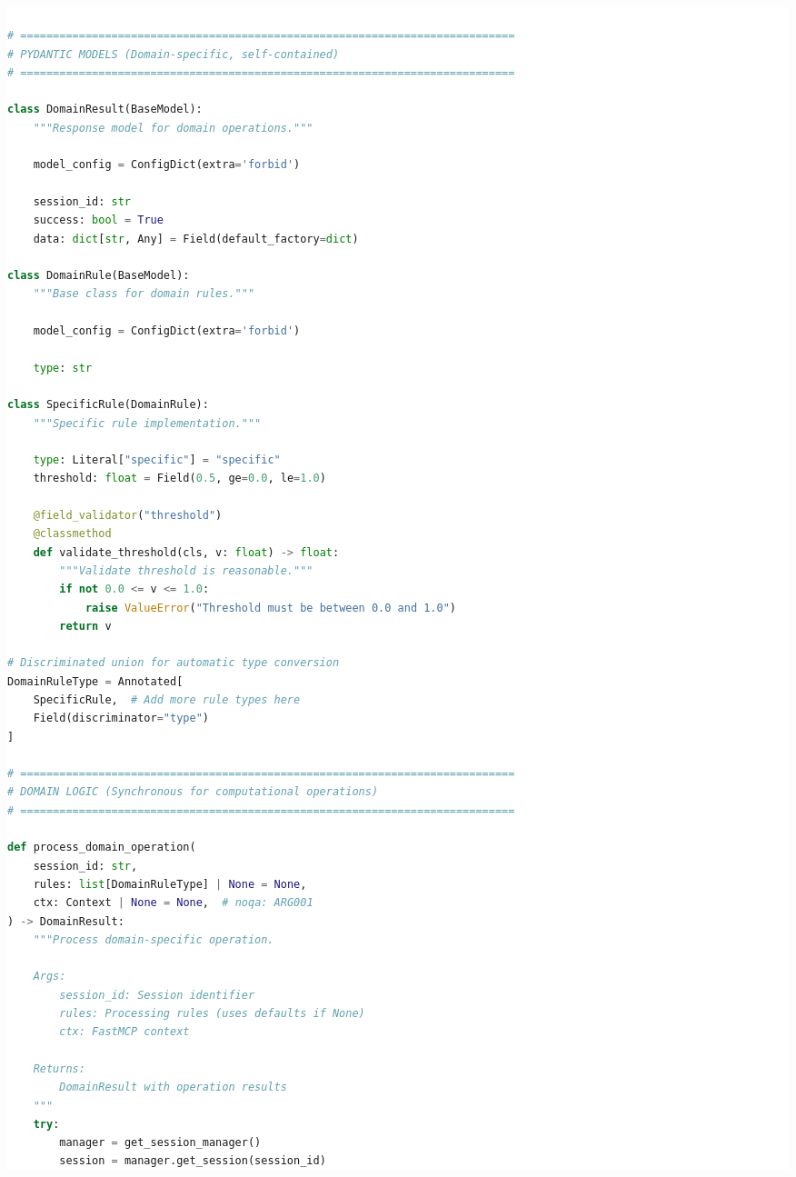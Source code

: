 ```python

# ============================================================================
# PYDANTIC MODELS (Domain-specific, self-contained)
# ============================================================================

class DomainResult(BaseModel):
    """Response model for domain operations."""
    
    model_config = ConfigDict(extra='forbid')

    session_id: str
    success: bool = True
    data: dict[str, Any] = Field(default_factory=dict)
    
class DomainRule(BaseModel):
    """Base class for domain rules."""
    
    model_config = ConfigDict(extra='forbid')
    
    type: str

class SpecificRule(DomainRule):
    """Specific rule implementation."""
    
    type: Literal["specific"] = "specific"
    threshold: float = Field(0.5, ge=0.0, le=1.0)
    
    @field_validator("threshold") 
    @classmethod
    def validate_threshold(cls, v: float) -> float:
        """Validate threshold is reasonable."""
        if not 0.0 <= v <= 1.0:
            raise ValueError("Threshold must be between 0.0 and 1.0")
        return v

# Discriminated union for automatic type conversion
DomainRuleType = Annotated[
    SpecificRule,  # Add more rule types here
    Field(discriminator="type")
]

# ============================================================================
# DOMAIN LOGIC (Synchronous for computational operations)
# ============================================================================

def process_domain_operation(
    session_id: str,
    rules: list[DomainRuleType] | None = None,
    ctx: Context | None = None,  # noqa: ARG001
) -> DomainResult:
    """Process domain-specific operation.
    
    Args:
        session_id: Session identifier
        rules: Processing rules (uses defaults if None)
        ctx: FastMCP context
        
    Returns:
        DomainResult with operation results
    """
    try:
        manager = get_session_manager()
        session = manager.get_session(session_id)
```